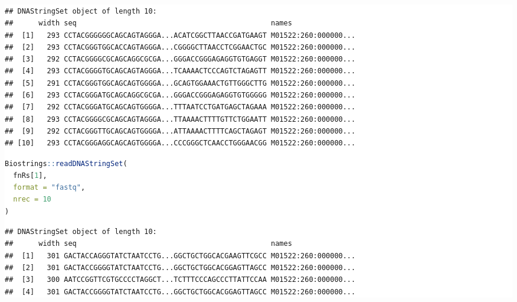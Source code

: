     ## DNAStringSet object of length 10:
    ##      width seq                                              names               
    ##  [1]   293 CCTACGGGGGGCAGCAGTAGGGA...ACATCGGCTTAACCGATGAAGT M01522:260:000000...
    ##  [2]   293 CCTACGGGTGGCACCAGTAGGGA...CGGGGCTTAACCTCGGAACTGC M01522:260:000000...
    ##  [3]   292 CCTACGGGGCGCAGCAGGCGCGA...GGGACCGGGAGAGGTGTGAGGT M01522:260:000000...
    ##  [4]   293 CCTACGGGGTGCAGCAGTAGGGA...TCAAAACTCCCAGTCTAGAGTT M01522:260:000000...
    ##  [5]   291 CCTACGGGTGGCAGCAGTGGGGA...GCAGTGGAAACTGTTGGGCTTG M01522:260:000000...
    ##  [6]   293 CCTACGGGATGCAGCAGGCGCGA...GGGACCGGGAGAGGTGTGGGGG M01522:260:000000...
    ##  [7]   292 CCTACGGGATGCAGCAGTGGGGA...TTTAATCCTGATGAGCTAGAAA M01522:260:000000...
    ##  [8]   293 CCTACGGGGCGCAGCAGTAGGGA...TTAAAACTTTTGTTCTGGAATT M01522:260:000000...
    ##  [9]   292 CCTACGGGTTGCAGCAGTGGGGA...ATTAAAACTTTTCAGCTAGAGT M01522:260:000000...
    ## [10]   293 CCTACGGGAGGCAGCAGTGGGGA...CCCGGGCTCAACCTGGGAACGG M01522:260:000000...

``` r
Biostrings::readDNAStringSet(
  fnRs[1],
  format = "fastq",
  nrec = 10
)
```

    ## DNAStringSet object of length 10:
    ##      width seq                                              names               
    ##  [1]   301 GACTACCAGGGTATCTAATCCTG...GGCTGCTGGCACGAAGTTCGCC M01522:260:000000...
    ##  [2]   301 GACTACCGGGGTATCTAATCCTG...GGCTGCTGGCACGGAGTTAGCC M01522:260:000000...
    ##  [3]   300 AATCCGGTTCGTGCCCCTAGGCT...TCTTTCCCAGCCCTTATTCCAA M01522:260:000000...
    ##  [4]   301 GACTACCGGGGTATCTAATCCTG...GGCTGCTGGCACGGAGTTAGCC M01522:260:000000...